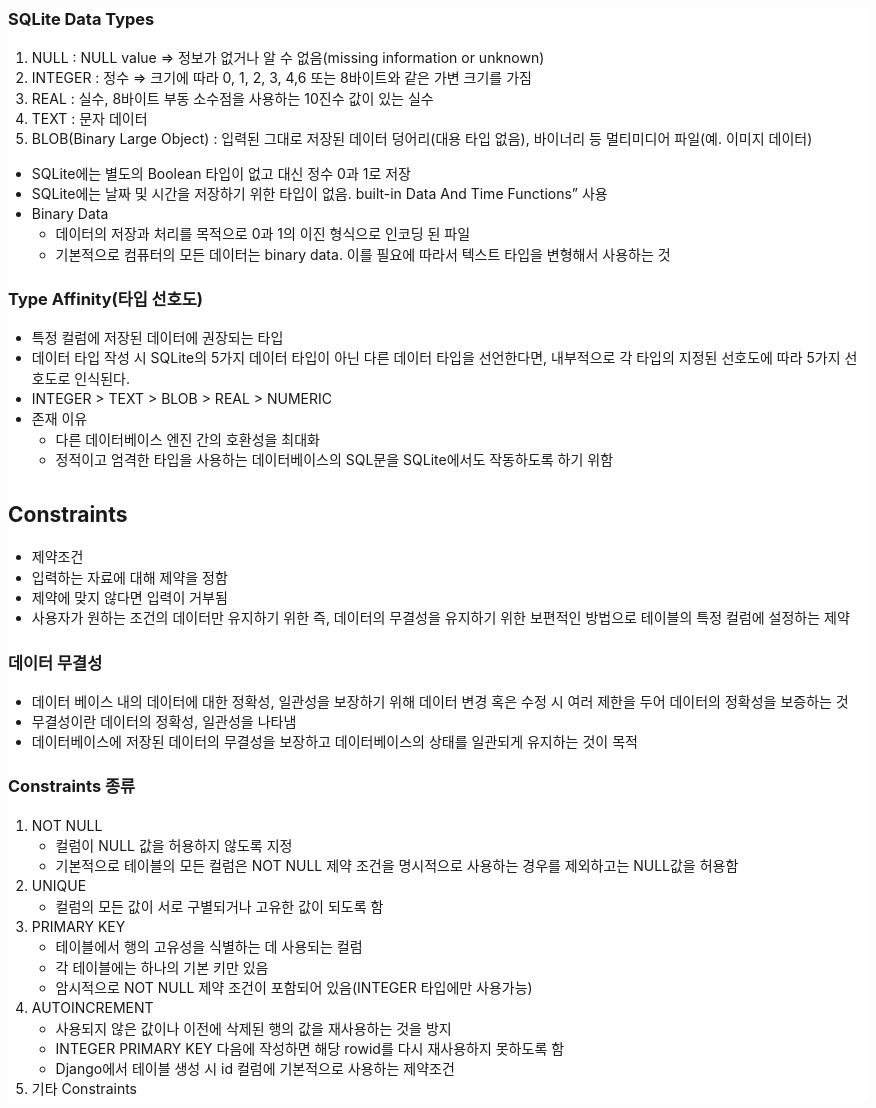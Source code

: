 ### SQLite Data Types

1. NULL : NULL value ⇒ 정보가 없거나 알 수 없음(missing information or unknown)
2. INTEGER : 정수 ⇒ 크기에 따라 0, 1, 2, 3, 4,6 또는 8바이트와 같은 가변 크기를 가짐
3. REAL : 실수, 8바이트 부동 소수점을 사용하는 10진수 값이 있는 실수
4. TEXT : 문자 데이터
5. BLOB(Binary Large Object) : 입력된 그대로 저장된 데이터 덩어리(대용 타입 없음), 바이너리 등 멀티미디어 파일(예. 이미지 데이터)
- SQLite에는 별도의 Boolean 타입이 없고 대신 정수 0과 1로 저장
- SQLite에는 날짜 및 시간을 저장하기 위한 타입이 없음. built-in Data And Time Functions” 사용
- Binary Data
    - 데이터의 저장과 처리를 목적으로 0과 1의 이진 형식으로 인코딩 된 파일
    - 기본적으로 컴퓨터의 모든 데이터는 binary data. 이를 필요에 따라서 텍스트 타입을 변형해서 사용하는 것

### Type Affinity(타입 선호도)

- 특정 컬럼에 저장된 데이터에 권장되는 타입
- 데이터 타입 작성 시 SQLite의 5가지 데이터 타입이 아닌 다른 데이터 타입을 선언한다면, 내부적으로 각 타입의 지정된 선호도에 따라 5가지 선호도로 인식된다.
- INTEGER > TEXT > BLOB > REAL > NUMERIC
- 존재 이유
    - 다른 데이터베이스 엔진 간의 호환성을 최대화
    - 정적이고 엄격한 타입을 사용하는 데이터베이스의 SQL문을 SQLite에서도 작동하도록 하기 위함

## Constraints

- 제약조건
- 입력하는 자료에 대해 제약을 정함
- 제약에 맞지 않다면 입력이 거부됨
- 사용자가 원하는 조건의 데이터만 유지하기 위한 즉, 데이터의 무결성을 유지하기 위한 보편적인 방법으로 테이블의 특정 컬럼에 설정하는 제약

### 데이터 무결성

- 데이터 베이스 내의 데이터에 대한 정확성, 일관성을 보장하기 위해 데이터 변경 혹은 수정 시 여러 제한을 두어 데이터의 정확성을 보증하는 것
- 무결성이란 데이터의 정확성, 일관성을 나타냄
- 데이터베이스에 저장된 데이터의 무결성을 보장하고 데이터베이스의 상태를 일관되게 유지하는 것이 목적

### Constraints 종류

1. NOT NULL
    - 컬럼이 NULL 값을 허용하지 않도록 지정
    - 기본적으로 테이블의 모든 컬럼은 NOT NULL 제약 조건을 명시적으로 사용하는 경우를 제외하고는 NULL값을 허용함
2. UNIQUE
    - 컬럼의 모든 값이 서로 구별되거나 고유한 값이 되도록 함
3. PRIMARY KEY
    - 테이블에서 행의 고유성을 식별하는 데 사용되는 컬럼
    - 각 테이블에는 하나의 기본 키만 있음
    - 암시적으로 NOT NULL 제약 조건이 포함되어 있음(INTEGER 타입에만 사용가능)
4. AUTOINCREMENT
    - 사용되지 않은 값이나 이전에 삭제된 행의 값을 재사용하는 것을 방지
    - INTEGER PRIMARY KEY 다음에 작성하면 해당 rowid를 다시 재사용하지 못하도록 함
    - Django에서 테이블 생성 시 id 컬럼에 기본적으로 사용하는 제약조건
5. 기타 Constraints
